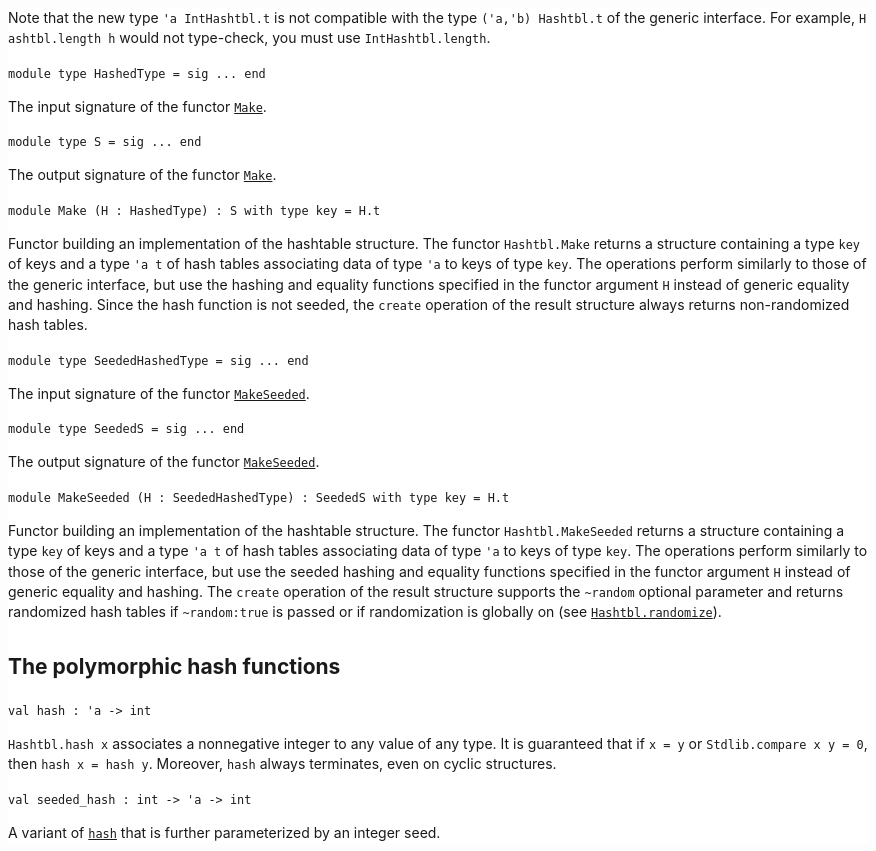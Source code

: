 Note that the new type `'a IntHashtbl.t` is not compatible with the type `('a,'b) Hashtbl.t` of the generic interface. For example, `Hashtbl.length h` would not type-check, you must use `IntHashtbl.length`.

```
module type HashedType = sig ... end
```
The input signature of the functor [`Make`](./Stdlib-Hashtbl-Make.md).

```
module type S = sig ... end
```
The output signature of the functor [`Make`](./Stdlib-Hashtbl-Make.md).

```
module Make (H : HashedType) : S with type key = H.t
```
Functor building an implementation of the hashtable structure. The functor `Hashtbl.Make` returns a structure containing a type `key` of keys and a type `'a t` of hash tables associating data of type `'a` to keys of type `key`. The operations perform similarly to those of the generic interface, but use the hashing and equality functions specified in the functor argument `H` instead of generic equality and hashing. Since the hash function is not seeded, the `create` operation of the result structure always returns non-randomized hash tables.

```
module type SeededHashedType = sig ... end
```
The input signature of the functor [`MakeSeeded`](./Stdlib-Hashtbl-MakeSeeded.md).

```
module type SeededS = sig ... end
```
The output signature of the functor [`MakeSeeded`](./Stdlib-Hashtbl-MakeSeeded.md).

```
module MakeSeeded (H : SeededHashedType) : SeededS with type key = H.t
```
Functor building an implementation of the hashtable structure. The functor `Hashtbl.MakeSeeded` returns a structure containing a type `key` of keys and a type `'a t` of hash tables associating data of type `'a` to keys of type `key`. The operations perform similarly to those of the generic interface, but use the seeded hashing and equality functions specified in the functor argument `H` instead of generic equality and hashing. The `create` operation of the result structure supports the `~random` optional parameter and returns randomized hash tables if `~random:true` is passed or if randomization is globally on (see [`Hashtbl.randomize`](./#val-randomize)).


## The polymorphic hash functions

```
val hash : 'a -> int
```
`Hashtbl.hash x` associates a nonnegative integer to any value of any type. It is guaranteed that if `x = y` or `Stdlib.compare x y = 0`, then `hash x = hash y`. Moreover, `hash` always terminates, even on cyclic structures.

```
val seeded_hash : int -> 'a -> int
```
A variant of [`hash`](./#val-hash) that is further parameterized by an integer seed.

